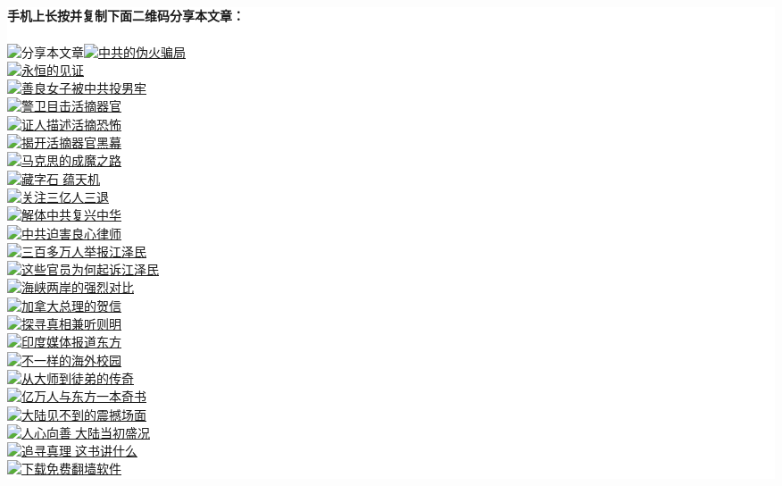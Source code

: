 <strong>手机上长按并复制下面二维码分享本文章：</strong><br><br><img src="https://quickchart.io/qr?size=256&text=https://github.com/1992513/djy/blob/master/gb/24/10/13/n14349588.md%231" title="分享本文章"></td><td VALIGN=TOP><a href="https://github.com/1992513/djy/blob/master/gb/16/1/21/n4622075.md?dfh#1" target="_blank"><img src="https://raw.githubusercontent.com/1992513/djy/master/gb/300/wei-f1.jpg" title="中共的伪火骗局"  alt="中共的伪火骗局"></a><br><a href="https://github.com/1992513/www/blob/master/README.md?dfh#9" target="_blank"><img src="https://raw.githubusercontent.com/1992513/djy/master/gb/300/yong-h.jpg" title="永恒的见证"  alt="永恒的见证"></a><br><a href="https://github.com/1992513/djy/blob/master/gb/13/9/29/n3974789.md?dfh#1" target="_blank"><img src="https://raw.githubusercontent.com/1992513/djy/master/gb/300/shang-lnz.jpg" title="善良女子被中共投男牢"  alt="善良女子被中共投男牢"></a><br><a href="https://github.com/1992513/djy/blob/master/gb/16/3/16/n4663449.md?dfh#1" target="_blank"><img src="https://raw.githubusercontent.com/1992513/djy/master/gb/300/huo-z3.jpg" title="警卫目击活摘器官"  alt="警卫目击活摘器官"></a><br><a href="https://github.com/1992513/djy/blob/master/gb/16/8/7/n8177641.md?dfh#1" target="_blank"><img src="https://raw.githubusercontent.com/1992513/djy/master/gb/300/huo-z4.jpg" title="证人描述活摘恐怖"  alt="证人描述活摘恐怖"></a><br><a href="https://github.com/1992513/djy/blob/master/gb/10/4/19/n2881569.md?dfh#1" target="_blank"><img src="https://raw.githubusercontent.com/1992513/djy/master/gb/300/huo-z1.jpg" title="揭开活摘器官黑幕"  alt="揭开活摘器官黑幕"></a><br><a href="https://github.com/1992513/djy/blob/master/gb/10/11/7/n3077476.md?dfh#1" target="_blank"><img src="https://raw.githubusercontent.com/1992513/djy/master/gb/300/ma-ks.jpg" title="马克思的成魔之路"  alt="马克思的成魔之路"></a><br><a href="https://github.com/1992513/djy/blob/master/gb/14/6/9/n4173977.md?dfh#1" target="_blank"><img src="https://raw.githubusercontent.com/1992513/djy/master/gb/300/chang-zs.jpg" title="藏字石 蕴天机"  alt="藏字石 蕴天机"></a><br><a href="https://github.com/1992513/djy/blob/master/gb/18/5/10/n10381511.md?dfh#1" target="_blank"><img src="https://raw.githubusercontent.com/1992513/djy/master/gb/300/st1.jpg" title="关注三亿人三退"  alt="关注三亿人三退"></a><br><a href="https://github.com/1992513/djy/blob/master/gb/18/3/21/n10237682.md?dfh#1" target="_blank"><img src="https://raw.githubusercontent.com/1992513/djy/master/gb/300/jie-t.jpg" title="解体中共复兴中华"  alt="解体中共复兴中华"></a><br><a href="https://github.com/1992513/djy/blob/master/gb/9/2/9/n2422991.md?dfh#1" target="_blank"><img src="https://raw.githubusercontent.com/1992513/djy/master/gb/300/gao-zs.jpg" title="中共迫害良心律师"  alt="中共迫害良心律师"></a><br><a href="https://github.com/1992513/djy/blob/master/gb/18/12/9/n10900044.md?dfh#1" target="_blank"><img src="https://raw.githubusercontent.com/1992513/djy/master/gb/300/sj1.jpg" title="三百多万人举报江泽民"  alt="三百多万人举报江泽民"></a><br><a href="https://github.com/1992513/djy/blob/master/gb/18/8/28/n10672014.md?dfh#1" target="_blank"><img src="https://raw.githubusercontent.com/1992513/djy/master/gb/300/sj2.jpg" title="这些官员为何起诉江泽民"  alt="这些官员为何起诉江泽民"></a><br><a href="https://github.com/1992513/djy/blob/master/gb/8/12/18/n2367165.md?dfh#1" target="_blank"><img src="https://raw.githubusercontent.com/1992513/djy/master/gb/300/liangan.jpg" title="海峡两岸的强烈对比"  alt="海峡两岸的强烈对比"></a><br><a href="https://github.com/1992513/djy/blob/master/gb/15/12/10/n4593139.md?dfh#1" target="_blank"><img src="https://raw.githubusercontent.com/1992513/djy/master/gb/300/jia-ndzl.jpg" title="加拿大总理的贺信"  alt="加拿大总理的贺信"></a><br><a href="https://github.com/1992513/djy/blob/master/gb/11/6/17/n3289382.md?dfh#1" target="_blank"><img src="https://raw.githubusercontent.com/1992513/djy/master/gb/300/xiao-wd.jpg" title="探寻真相兼听则明"  alt="探寻真相兼听则明"></a><br><a href="https://github.com/1992513/djy/blob/master/gb/18/10/27/n10812623.md?dfh#1" target="_blank"><img src="https://raw.githubusercontent.com/1992513/djy/master/gb/300/yindu.jpg" title="印度媒体报道东方"  alt="印度媒体报道东方"></a><br><a href="https://github.com/1992513/djy/blob/master/gb/18/6/9/n10469652.md?dfh#1" target="_blank"><img src="https://raw.githubusercontent.com/1992513/djy/master/gb/300/xie-j.jpg" title="不一样的海外校园"  alt="不一样的海外校园"></a><br><a href="https://github.com/1992513/djy/blob/master/gb/7/4/5/n1669415.md?dfh#1" target="_blank"><img src="https://raw.githubusercontent.com/1992513/djy/master/gb/300/li-up.jpg" title="从大师到徒弟的传奇"  alt="从大师到徒弟的传奇"></a><br><a href="https://github.com/1992513/djy/blob/master/gb/17/5/26/n9191512.md?dfh#1" target="_blank"><img src="https://raw.githubusercontent.com/1992513/djy/master/gb/300/zfl2.jpg" title="亿万人与东方一本奇书"  alt="亿万人与东方一本奇书"></a><br><a href="https://github.com/1992513/djy/blob/master/gb/13/11/27/n4020290.md?dfh#1" target="_blank"><img src="https://raw.githubusercontent.com/1992513/djy/master/gb/300/zhen-h.jpg" title="大陆见不到的震撼场面"  alt="大陆见不到的震撼场面"></a><br><a href="https://github.com/1992513/djy/blob/master/gb/15/7/17/n4482910.md?dfh#1" target="_blank"><img src="https://raw.githubusercontent.com/1992513/djy/master/gb/300/dalu-sk.jpg" title="人心向善 大陆当初盛况"  alt="人心向善 大陆当初盛况"></a><br><a href="https://github.com/1992513/djy/blob/master/gb/19/1/5/n10955468.md?dfh#1" target="_blank"><img src="https://raw.githubusercontent.com/1992513/djy/master/gb/300/zfl1.jpg" title="追寻真理 这书讲什么"  alt="追寻真理 这书讲什么"></a><br><a href="https://github.com/1992513/www/blob/master/README.md?dfh#1" target="_blank"><img src="https://raw.githubusercontent.com/1992513/djy/master/gb/300/fq1.jpg" title="下载免费翻墙软件"  alt="下载免费翻墙软件"></a><br></td></tr></table>
